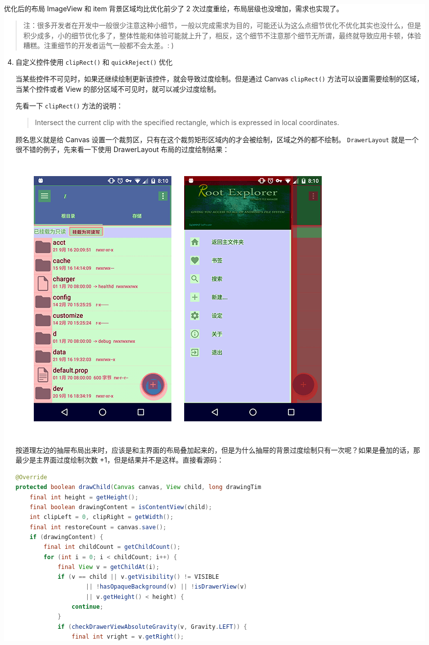    优化后的布局 ImageView 和 item 背景区域均比优化前少了 2 次过度重绘，布局层级也没增加，需求也实现了。

   > 注：很多开发者在开发中一般很少注意这种小细节，一般以完成需求为目的，可能还认为这么点细节优化不优化其实也没什么，但是积少成多，小的细节优化多了，整体性能和体验可能就上升了，相反，这个细节不注意那个细节无所谓，最终就导致应用卡顿，体验糟糕。注重细节的开发者运气一般都不会太差。: )

4. 自定义控件使用 `clipRect()` 和 `quickReject()` 优化

   当某些控件不可见时，如果还继续绘制更新该控件，就会导致过度绘制。但是通过 Canvas `clipRect()` 方法可以设置需要绘制的区域，当某个控件或者 View 的部分区域不可见时，就可以减少过度绘制。

   先看一下 `clipRect()` 方法的说明：

   > Intersect the current clip with the specified rectangle, which is expressed in local coordinates.

   顾名思义就是给 Canvas 设置一个裁剪区，只有在这个裁剪矩形区域内的才会被绘制，区域之外的都不绘制。 `DrawerLayout` 就是一个很不错的例子，先来看一下使用 DrawerLayout 布局的过度绘制结果：

   ![](/img/postimg/cp_drawerlayout.png)

   按道理左边的抽屉布局出来时，应该是和主界面的布局叠加起来的，但是为什么抽屉的背景过度绘制只有一次呢？如果是叠加的话，那最少是主界面过度绘制次数 +1，但是结果并不是这样。直接看源码：

   ```java
   @Override
   protected boolean drawChild(Canvas canvas, View child, long drawingTim
       final int height = getHeight();
       final boolean drawingContent = isContentView(child);
       int clipLeft = 0, clipRight = getWidth();
       final int restoreCount = canvas.save();
       if (drawingContent) {
           final int childCount = getChildCount();
           for (int i = 0; i < childCount; i++) {
               final View v = getChildAt(i);
               if (v == child || v.getVisibility() != VISIBLE
                       || !hasOpaqueBackground(v) || !isDrawerView(v)
                       || v.getHeight() < height) {
                   continue;
               }
               if (checkDrawerViewAbsoluteGravity(v, Gravity.LEFT)) {
                   final int vright = v.getRight();
   ```
